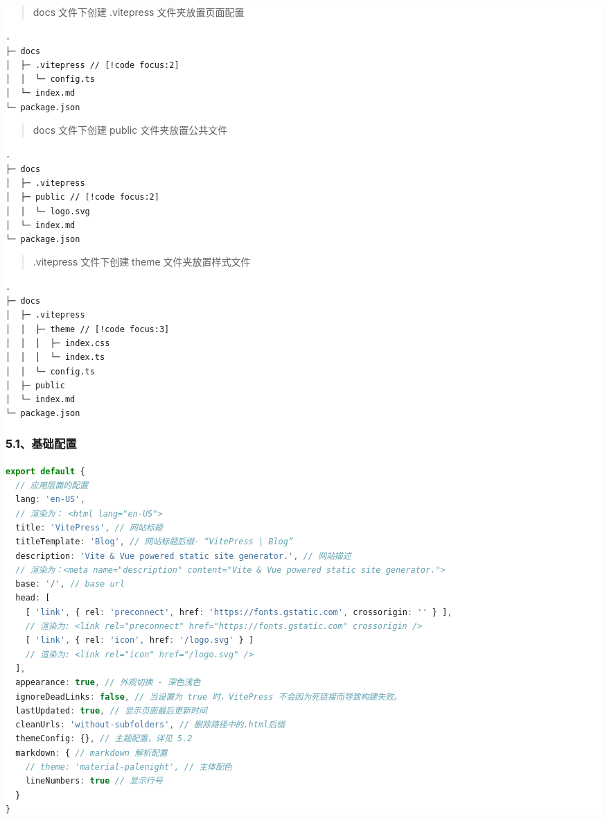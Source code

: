 > docs 文件下创建 .vitepress 文件夹放置页面配置

```txt{3-4}
.
├─ docs
│  ├─ .vitepress // [!code focus:2] 
│  │  └─ config.ts
│  └─ index.md
└─ package.json
```

> docs 文件下创建 public 文件夹放置公共文件

```txt{4-5}
.
├─ docs
│  ├─ .vitepress
│  ├─ public // [!code focus:2] 
│  │  └─ logo.svg
│  └─ index.md
└─ package.json
```

> .vitepress 文件下创建 theme 文件夹放置样式文件

```txt{4-6}
.
├─ docs
│  ├─ .vitepress
│  │  ├─ theme // [!code focus:3] 
│  │  │  ├─ index.css 
│  │  │  └─ index.ts
│  │  └─ config.ts
│  ├─ public
│  └─ index.md
└─ package.json
```

### 5.1、基础配置

```ts
export default {
  // 应用层面的配置
  lang: 'en-US', 
  // 渲染为： <html lang="en-US">
  title: 'VitePress', // 网站标题
  titleTemplate: 'Blog', // 网站标题后缀- “VitePress | Blog”
  description: 'Vite & Vue powered static site generator.', // 网站描述 
  // 渲染为：<meta name="description" content="Vite & Vue powered static site generator.">
  base: '/', // base url
  head: [
    [ 'link', { rel: 'preconnect', href: 'https://fonts.gstatic.com', crossorigin: '' } ],
    // 渲染为: <link rel="preconnect" href="https://fonts.gstatic.com" crossorigin />
    [ 'link', { rel: 'icon', href: '/logo.svg' } ]
    // 渲染为: <link rel="icon" href="/logo.svg" />
  ],
  appearance: true, // 外观切换 - 深色浅色
  ignoreDeadLinks: false, // 当设置为 true 时，VitePress 不会因为死链接而导致构建失败。
  lastUpdated: true, // 显示页面最后更新时间
  cleanUrls: 'without-subfolders', // 删除路径中的.html后缀
  themeConfig: {}, // 主题配置，详见 5.2
  markdown: { // markdown 解析配置
    // theme: 'material-palenight', // 主体配色
    lineNumbers: true // 显示行号
  }
}
```
